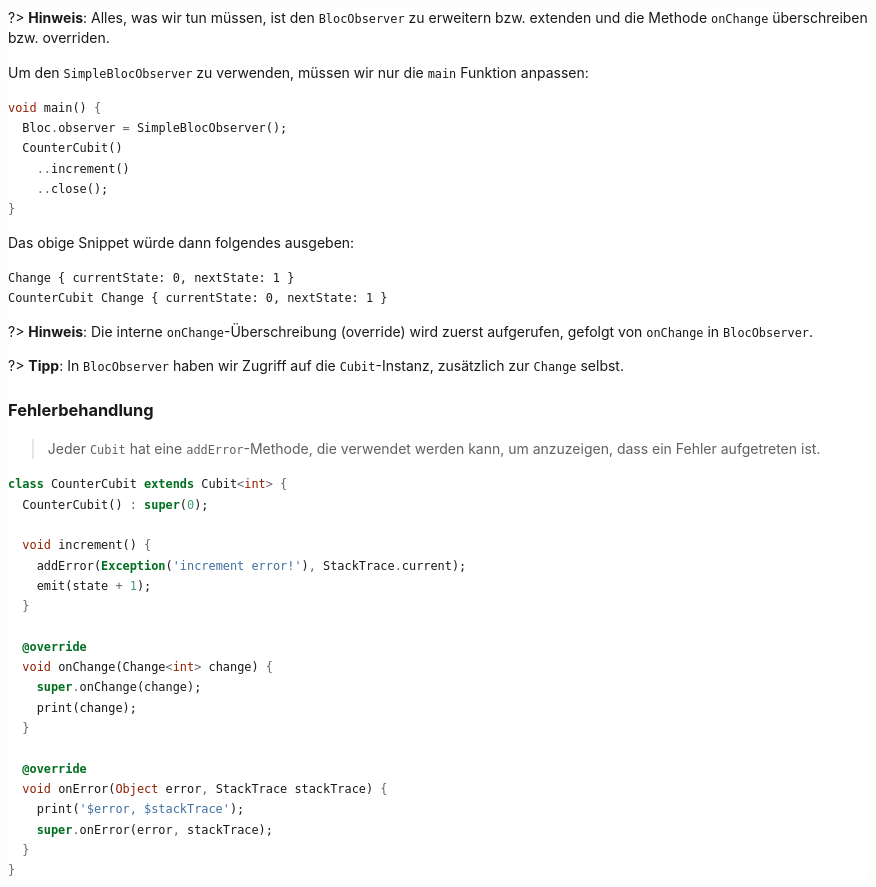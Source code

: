 ?> **Hinweis**: Alles, was wir tun müssen, ist den `BlocObserver` zu erweitern bzw. extenden und die Methode `onChange` überschreiben bzw. overriden.



Um den `SimpleBlocObserver` zu verwenden, müssen wir nur die `main` Funktion anpassen:

```dart
void main() {
  Bloc.observer = SimpleBlocObserver();
  CounterCubit()
    ..increment()
    ..close();
}
```

Das obige Snippet würde dann folgendes ausgeben:

```sh
Change { currentState: 0, nextState: 1 }
CounterCubit Change { currentState: 0, nextState: 1 }
```

?> **Hinweis**: Die interne `onChange`-Überschreibung (override) wird zuerst aufgerufen, gefolgt von `onChange` in `BlocObserver`.

?> **Tipp**: In `BlocObserver` haben wir Zugriff auf die `Cubit`-Instanz, zusätzlich zur `Change` selbst.

### Fehlerbehandlung

> Jeder `Cubit` hat eine `addError`-Methode, die verwendet werden kann, um anzuzeigen, dass ein Fehler aufgetreten ist.

```dart
class CounterCubit extends Cubit<int> {
  CounterCubit() : super(0);

  void increment() {
    addError(Exception('increment error!'), StackTrace.current);
    emit(state + 1);
  }

  @override
  void onChange(Change<int> change) {
    super.onChange(change);
    print(change);
  }

  @override
  void onError(Object error, StackTrace stackTrace) {
    print('$error, $stackTrace');
    super.onError(error, stackTrace);
  }
}
```
